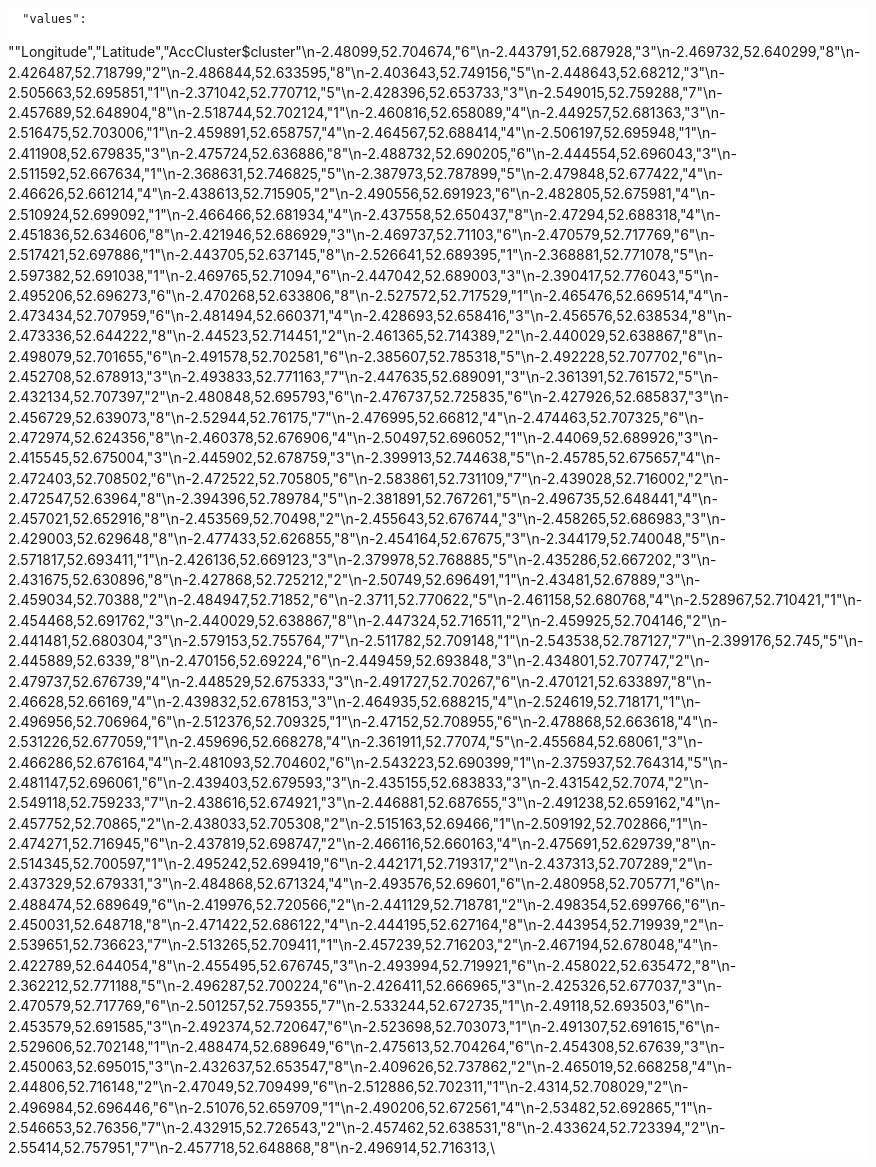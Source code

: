       "values":
"\"Longitude\",\"Latitude\",\"AccCluster$cluster\"\n-2.48099,52.704674,\"6\"\n-2.443791,52.687928,\"3\"\n-2.469732,52.640299,\"8\"\n-2.426487,52.718799,\"2\"\n-2.486844,52.633595,\"8\"\n-2.403643,52.749156,\"5\"\n-2.448643,52.68212,\"3\"\n-2.505663,52.695851,\"1\"\n-2.371042,52.770712,\"5\"\n-2.428396,52.653733,\"3\"\n-2.549015,52.759288,\"7\"\n-2.457689,52.648904,\"8\"\n-2.518744,52.702124,\"1\"\n-2.460816,52.658089,\"4\"\n-2.449257,52.681363,\"3\"\n-2.516475,52.703006,\"1\"\n-2.459891,52.658757,\"4\"\n-2.464567,52.688414,\"4\"\n-2.506197,52.695948,\"1\"\n-2.411908,52.679835,\"3\"\n-2.475724,52.636886,\"8\"\n-2.488732,52.690205,\"6\"\n-2.444554,52.696043,\"3\"\n-2.511592,52.667634,\"1\"\n-2.368631,52.746825,\"5\"\n-2.387973,52.787899,\"5\"\n-2.479848,52.677422,\"4\"\n-2.46626,52.661214,\"4\"\n-2.438613,52.715905,\"2\"\n-2.490556,52.691923,\"6\"\n-2.482805,52.675981,\"4\"\n-2.510924,52.699092,\"1\"\n-2.466466,52.681934,\"4\"\n-2.437558,52.650437,\"8\"\n-2.47294,52.688318,\"4\"\n-2.451836,52.634606,\"8\"\n-2.421946,52.686929,\"3\"\n-2.469737,52.71103,\"6\"\n-2.470579,52.717769,\"6\"\n-2.517421,52.697886,\"1\"\n-2.443705,52.637145,\"8\"\n-2.526641,52.689395,\"1\"\n-2.368881,52.771078,\"5\"\n-2.597382,52.691038,\"1\"\n-2.469765,52.71094,\"6\"\n-2.447042,52.689003,\"3\"\n-2.390417,52.776043,\"5\"\n-2.495206,52.696273,\"6\"\n-2.470268,52.633806,\"8\"\n-2.527572,52.717529,\"1\"\n-2.465476,52.669514,\"4\"\n-2.473434,52.707959,\"6\"\n-2.481494,52.660371,\"4\"\n-2.428693,52.658416,\"3\"\n-2.456576,52.638534,\"8\"\n-2.473336,52.644222,\"8\"\n-2.44523,52.714451,\"2\"\n-2.461365,52.714389,\"2\"\n-2.440029,52.638867,\"8\"\n-2.498079,52.701655,\"6\"\n-2.491578,52.702581,\"6\"\n-2.385607,52.785318,\"5\"\n-2.492228,52.707702,\"6\"\n-2.452708,52.678913,\"3\"\n-2.493833,52.771163,\"7\"\n-2.447635,52.689091,\"3\"\n-2.361391,52.761572,\"5\"\n-2.432134,52.707397,\"2\"\n-2.480848,52.695793,\"6\"\n-2.476737,52.725835,\"6\"\n-2.427926,52.685837,\"3\"\n-2.456729,52.639073,\"8\"\n-2.52944,52.76175,\"7\"\n-2.476995,52.66812,\"4\"\n-2.474463,52.707325,\"6\"\n-2.472974,52.624356,\"8\"\n-2.460378,52.676906,\"4\"\n-2.50497,52.696052,\"1\"\n-2.44069,52.689926,\"3\"\n-2.415545,52.675004,\"3\"\n-2.445902,52.678759,\"3\"\n-2.399913,52.744638,\"5\"\n-2.45785,52.675657,\"4\"\n-2.472403,52.708502,\"6\"\n-2.472522,52.705805,\"6\"\n-2.583861,52.731109,\"7\"\n-2.439028,52.716002,\"2\"\n-2.472547,52.63964,\"8\"\n-2.394396,52.789784,\"5\"\n-2.381891,52.767261,\"5\"\n-2.496735,52.648441,\"4\"\n-2.457021,52.652916,\"8\"\n-2.453569,52.70498,\"2\"\n-2.455643,52.676744,\"3\"\n-2.458265,52.686983,\"3\"\n-2.429003,52.629648,\"8\"\n-2.477433,52.626855,\"8\"\n-2.454164,52.67675,\"3\"\n-2.344179,52.740048,\"5\"\n-2.571817,52.693411,\"1\"\n-2.426136,52.669123,\"3\"\n-2.379978,52.768885,\"5\"\n-2.435286,52.667202,\"3\"\n-2.431675,52.630896,\"8\"\n-2.427868,52.725212,\"2\"\n-2.50749,52.696491,\"1\"\n-2.43481,52.67889,\"3\"\n-2.459034,52.70388,\"2\"\n-2.484947,52.71852,\"6\"\n-2.3711,52.770622,\"5\"\n-2.461158,52.680768,\"4\"\n-2.528967,52.710421,\"1\"\n-2.454468,52.691762,\"3\"\n-2.440029,52.638867,\"8\"\n-2.447324,52.716511,\"2\"\n-2.459925,52.704146,\"2\"\n-2.441481,52.680304,\"3\"\n-2.579153,52.755764,\"7\"\n-2.511782,52.709148,\"1\"\n-2.543538,52.787127,\"7\"\n-2.399176,52.745,\"5\"\n-2.445889,52.6339,\"8\"\n-2.470156,52.69224,\"6\"\n-2.449459,52.693848,\"3\"\n-2.434801,52.707747,\"2\"\n-2.479737,52.676739,\"4\"\n-2.448529,52.675333,\"3\"\n-2.491727,52.70267,\"6\"\n-2.470121,52.633897,\"8\"\n-2.46628,52.66169,\"4\"\n-2.439832,52.678153,\"3\"\n-2.464935,52.688215,\"4\"\n-2.524619,52.718171,\"1\"\n-2.496956,52.706964,\"6\"\n-2.512376,52.709325,\"1\"\n-2.47152,52.708955,\"6\"\n-2.478868,52.663618,\"4\"\n-2.531226,52.677059,\"1\"\n-2.459696,52.668278,\"4\"\n-2.361911,52.77074,\"5\"\n-2.455684,52.68061,\"3\"\n-2.466286,52.676164,\"4\"\n-2.481093,52.704602,\"6\"\n-2.543223,52.690399,\"1\"\n-2.375937,52.764314,\"5\"\n-2.481147,52.696061,\"6\"\n-2.439403,52.679593,\"3\"\n-2.435155,52.683833,\"3\"\n-2.431542,52.7074,\"2\"\n-2.549118,52.759233,\"7\"\n-2.438616,52.674921,\"3\"\n-2.446881,52.687655,\"3\"\n-2.491238,52.659162,\"4\"\n-2.457752,52.70865,\"2\"\n-2.438033,52.705308,\"2\"\n-2.515163,52.69466,\"1\"\n-2.509192,52.702866,\"1\"\n-2.474271,52.716945,\"6\"\n-2.437819,52.698747,\"2\"\n-2.466116,52.660163,\"4\"\n-2.475691,52.629739,\"8\"\n-2.514345,52.700597,\"1\"\n-2.495242,52.699419,\"6\"\n-2.442171,52.719317,\"2\"\n-2.437313,52.707289,\"2\"\n-2.437329,52.679331,\"3\"\n-2.484868,52.671324,\"4\"\n-2.493576,52.69601,\"6\"\n-2.480958,52.705771,\"6\"\n-2.488474,52.689649,\"6\"\n-2.419976,52.720566,\"2\"\n-2.441129,52.718781,\"2\"\n-2.498354,52.699766,\"6\"\n-2.450031,52.648718,\"8\"\n-2.471422,52.686122,\"4\"\n-2.444195,52.627164,\"8\"\n-2.443954,52.719939,\"2\"\n-2.539651,52.736623,\"7\"\n-2.513265,52.709411,\"1\"\n-2.457239,52.716203,\"2\"\n-2.467194,52.678048,\"4\"\n-2.422789,52.644054,\"8\"\n-2.455495,52.676745,\"3\"\n-2.493994,52.719921,\"6\"\n-2.458022,52.635472,\"8\"\n-2.362212,52.771188,\"5\"\n-2.496287,52.700224,\"6\"\n-2.426411,52.666965,\"3\"\n-2.425326,52.677037,\"3\"\n-2.470579,52.717769,\"6\"\n-2.501257,52.759355,\"7\"\n-2.533244,52.672735,\"1\"\n-2.49118,52.693503,\"6\"\n-2.453579,52.691585,\"3\"\n-2.492374,52.720647,\"6\"\n-2.523698,52.703073,\"1\"\n-2.491307,52.691615,\"6\"\n-2.529606,52.702148,\"1\"\n-2.488474,52.689649,\"6\"\n-2.475613,52.704264,\"6\"\n-2.454308,52.67639,\"3\"\n-2.450063,52.695015,\"3\"\n-2.432637,52.653547,\"8\"\n-2.409626,52.737862,\"2\"\n-2.465019,52.668258,\"4\"\n-2.44806,52.716148,\"2\"\n-2.47049,52.709499,\"6\"\n-2.512886,52.702311,\"1\"\n-2.4314,52.708029,\"2\"\n-2.496984,52.696446,\"6\"\n-2.51076,52.659709,\"1\"\n-2.490206,52.672561,\"4\"\n-2.53482,52.692865,\"1\"\n-2.546653,52.76356,\"7\"\n-2.432915,52.726543,\"2\"\n-2.457462,52.638531,\"8\"\n-2.433624,52.723394,\"2\"\n-2.55414,52.757951,\"7\"\n-2.457718,52.648868,\"8\"\n-2.496914,52.716313,\